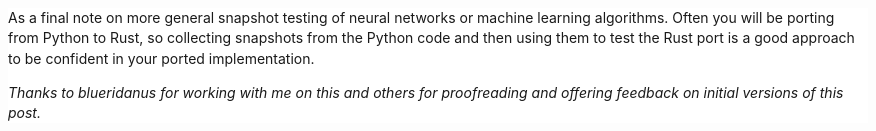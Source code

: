 As a final note on more general snapshot testing of neural networks or machine
learning algorithms. Often you will be porting from Python to Rust, so
collecting snapshots from the Python code and then using them to test the Rust
port is a good approach to be confident in your ported implementation.

_Thanks to blueridanus for working with me on this and others for proofreading
and offering feedback on initial versions of this post._
